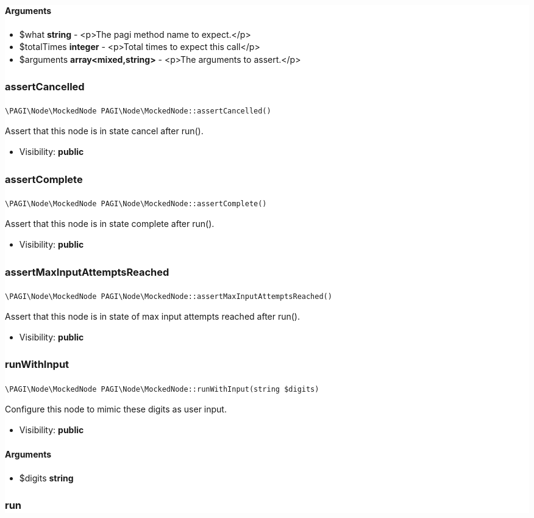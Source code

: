 
#### Arguments
* $what **string** - &lt;p&gt;The pagi method name to expect.&lt;/p&gt;
* $totalTimes **integer** - &lt;p&gt;Total times to expect this call&lt;/p&gt;
* $arguments **array&lt;mixed,string&gt;** - &lt;p&gt;The arguments to assert.&lt;/p&gt;



### assertCancelled

    \PAGI\Node\MockedNode PAGI\Node\MockedNode::assertCancelled()

Assert that this node is in state cancel after run().



* Visibility: **public**




### assertComplete

    \PAGI\Node\MockedNode PAGI\Node\MockedNode::assertComplete()

Assert that this node is in state complete after run().



* Visibility: **public**




### assertMaxInputAttemptsReached

    \PAGI\Node\MockedNode PAGI\Node\MockedNode::assertMaxInputAttemptsReached()

Assert that this node is in state of max input attempts reached
after run().



* Visibility: **public**




### runWithInput

    \PAGI\Node\MockedNode PAGI\Node\MockedNode::runWithInput(string $digits)

Configure this node to mimic these digits as user input.



* Visibility: **public**


#### Arguments
* $digits **string**



### run
